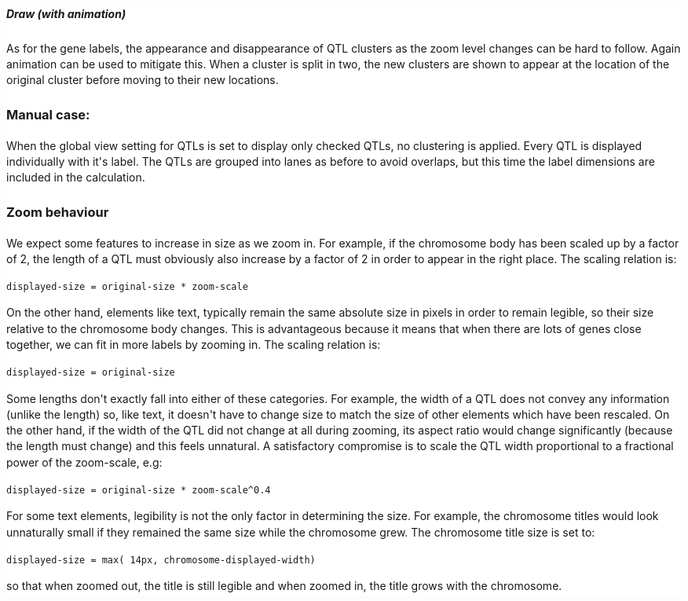 ##### Draw (with animation)

As for the gene labels, the appearance and disappearance of QTL clusters
as the zoom level changes can be hard to follow.
Again animation can be used to mitigate this.
When a cluster is split in two, the new clusters are shown to appear at the location of the original cluster before 
moving to their new locations.

### Manual case:

When the global view setting for QTLs is set to display only checked QTLs, no clustering is applied.
Every QTL is displayed individually with it's label.
The QTLs are grouped into lanes as before to avoid overlaps,
but this time the label dimensions are included in the calculation.

### Zoom behaviour

We expect some features to increase in size as we zoom in. 
For example, if the chromosome body has been scaled up by a factor of 2, 
the length of a QTL must obviously also increase by a factor of 2 in order to appear in the right place.
The scaling relation is:

    displayed-size = original-size * zoom-scale

On the other hand, elements like text, typically remain the same absolute size in pixels in order to remain legible, 
so their size relative to the chromosome body changes.
This is advantageous because it means that when there are lots of genes close together,
 we can fit in more labels by zooming in.
The scaling relation is:
 
    displayed-size = original-size
    
Some lengths don't exactly fall into either of these categories. 
For example, the width of a QTL does not convey any information (unlike the length) so, like text,
 it doesn't have to change size to match the size of other elements which have been rescaled.
On the other hand, if the width of the QTL did not change at all during zooming,
its aspect ratio would change significantly (because the length must change) and this feels unnatural.
A satisfactory compromise is to scale the QTL width proportional to a fractional power of the zoom-scale, e.g:

    displayed-size = original-size * zoom-scale^0.4
    
For some text elements, legibility is not the only factor in determining the size.
For example, the chromosome titles would look unnaturally small 
if they remained the same size while the chromosome grew.
The chromosome title size is set to:

    displayed-size = max( 14px, chromosome-displayed-width)

so that when zoomed out, the title is still legible and when zoomed in, the title grows with the chromosome.
